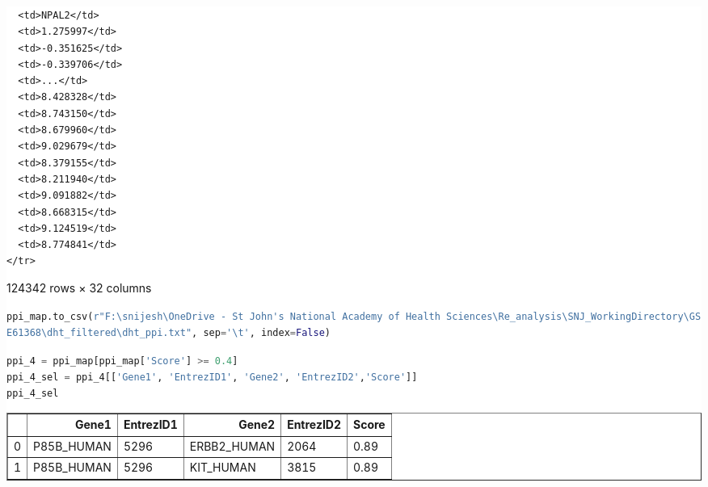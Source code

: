       <td>NPAL2</td>
      <td>1.275997</td>
      <td>-0.351625</td>
      <td>-0.339706</td>
      <td>...</td>
      <td>8.428328</td>
      <td>8.743150</td>
      <td>8.679960</td>
      <td>9.029679</td>
      <td>8.379155</td>
      <td>8.211940</td>
      <td>9.091882</td>
      <td>8.668315</td>
      <td>9.124519</td>
      <td>8.774841</td>
    </tr>
  </tbody>
</table>
<p>124342 rows × 32 columns</p>
</div>




```python
ppi_map.to_csv(r"F:\snijesh\OneDrive - St John's National Academy of Health Sciences\Re_analysis\SNJ_WorkingDirectory\GSE61368\dht_filtered\dht_ppi.txt", sep='\t', index=False)
```


```python
ppi_4 = ppi_map[ppi_map['Score'] >= 0.4]
ppi_4_sel = ppi_4[['Gene1', 'EntrezID1', 'Gene2', 'EntrezID2','Score']]
ppi_4_sel
```




<div>

<table border="1" class="dataframe">
  <thead>
    <tr style="text-align: right;">
      <th></th>
      <th>Gene1</th>
      <th>EntrezID1</th>
      <th>Gene2</th>
      <th>EntrezID2</th>
      <th>Score</th>
    </tr>
  </thead>
  <tbody>
    <tr>
      <td>0</td>
      <td>P85B_HUMAN</td>
      <td>5296</td>
      <td>ERBB2_HUMAN</td>
      <td>2064</td>
      <td>0.89</td>
    </tr>
    <tr>
      <td>1</td>
      <td>P85B_HUMAN</td>
      <td>5296</td>
      <td>KIT_HUMAN</td>
      <td>3815</td>
      <td>0.89</td>
    </tr>